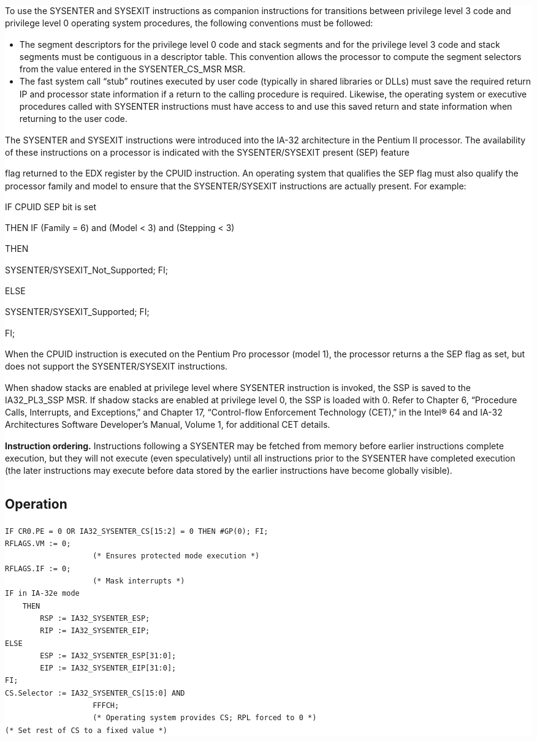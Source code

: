 To use the SYSENTER and SYSEXIT instructions as companion instructions for transitions between privilege level 3 code and privilege level 0 operating system procedures, the following conventions must be followed:

- The segment descriptors for the privilege level 0 code and stack segments and for the privilege level 3 code and stack segments must be contiguous in a descriptor table. This convention allows the processor to compute the segment selectors from the value entered in the SYSENTER_CS_MSR MSR.
- The fast system call “stub” routines executed by user code (typically in shared libraries or DLLs) must save the required return IP and processor state information if a return to the calling procedure is required. Likewise, the operating system or executive procedures called with SYSENTER instructions must have access to and use this saved return and state information when returning to the user code.

The SYSENTER and SYSEXIT instructions were introduced into the IA-32 architecture in the Pentium II processor. The availability of these instructions on a processor is indicated with the SYSENTER/SYSEXIT present (SEP) feature

flag returned to the EDX register by the CPUID instruction. An operating system that qualifies the SEP flag must also qualify the processor family and model to ensure that the SYSENTER/SYSEXIT instructions are actually present. For example:

IF CPUID SEP bit is set

THEN IF (Family = 6) and (Model < 3) and (Stepping < 3)

THEN

SYSENTER/SYSEXIT_Not_Supported; FI;

ELSE

SYSENTER/SYSEXIT_Supported; FI;

FI;

When the CPUID instruction is executed on the Pentium Pro processor (model 1), the processor returns a the SEP flag as set, but does not support the SYSENTER/SYSEXIT instructions.

When shadow stacks are enabled at privilege level where SYSENTER instruction is invoked, the SSP is saved to the IA32_PL3_SSP MSR. If shadow stacks are enabled at privilege level 0, the SSP is loaded with 0. Refer to Chapter 6, “Procedure Calls, Interrupts, and Exceptions‚” and Chapter 17, “Control-flow Enforcement Technology (CET)‚” in the Intel® 64 and IA-32 Architectures Software Developer’s Manual, Volume 1, for additional CET details.

**Instruction ordering.** Instructions following a SYSENTER may be fetched from memory before earlier instructions complete execution, but they will not execute (even speculatively) until all instructions prior to the SYSENTER have completed execution (the later instructions may execute before data stored by the earlier instructions have become globally visible).

## Operation

```
IF CR0.PE = 0 OR IA32_SYSENTER_CS[15:2] = 0 THEN #​​​​GP(0); FI;
RFLAGS.VM := 0;
                    (* Ensures protected mode execution *)
RFLAGS.IF := 0;
                    (* Mask interrupts *)
IF in IA-32e mode
    THEN
        RSP := IA32_SYSENTER_ESP;
        RIP := IA32_SYSENTER_EIP;
ELSE
        ESP := IA32_SYSENTER_ESP[31:0];
        EIP := IA32_SYSENTER_EIP[31:0];
FI;
CS.Selector := IA32_SYSENTER_CS[15:0] AND
                    FFFCH;
                    (* Operating system provides CS; RPL forced to 0 *)
(* Set rest of CS to a fixed value *)
```